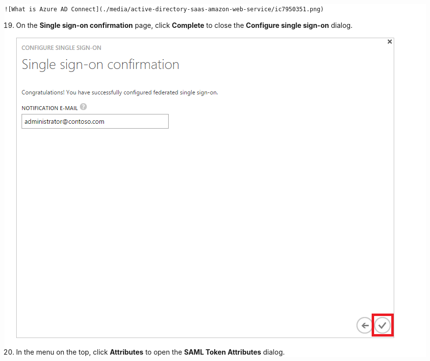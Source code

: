     ![What is Azure AD Connect](./media/active-directory-saas-amazon-web-service/ic7950351.png)
19. On the **Single sign-on confirmation** page, click **Complete** to close the **Configure single sign-on** dialog.
    
    ![What is Azure AD Connect](./media/active-directory-saas-amazon-web-service/ic7950352.png)
20. In the menu on the top, click **Attributes** to open the **SAML Token Attributes** dialog. 
    
